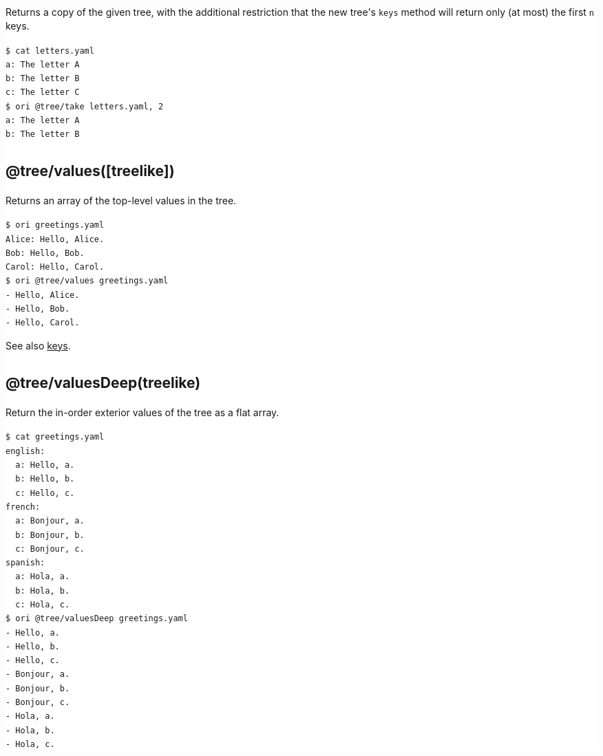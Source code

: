 Returns a copy of the given tree, with the additional restriction that the new tree's `keys` method will return only (at most) the first `n` keys.

```console
$ cat letters.yaml
a: The letter A
b: The letter B
c: The letter C
$ ori @tree/take letters.yaml, 2
a: The letter A
b: The letter B
```

<a name="values"></a>

## @tree/values([treelike])

Returns an array of the top-level values in the tree.

```console assert: true, path: files
$ ori greetings.yaml
Alice: Hello, Alice.
Bob: Hello, Bob.
Carol: Hello, Carol.
$ ori @tree/values greetings.yaml
- Hello, Alice.
- Hello, Bob.
- Hello, Carol.
```

See also [keys](#keys).

<a name="valuesDeep"></a>

## @tree/valuesDeep(treelike)

Return the in-order exterior values of the tree as a flat array.

```console
$ cat greetings.yaml
english:
  a: Hello, a.
  b: Hello, b.
  c: Hello, c.
french:
  a: Bonjour, a.
  b: Bonjour, b.
  c: Bonjour, c.
spanish:
  a: Hola, a.
  b: Hola, b.
  c: Hola, c.
$ ori @tree/valuesDeep greetings.yaml
- Hello, a.
- Hello, b.
- Hello, c.
- Bonjour, a.
- Bonjour, b.
- Bonjour, c.
- Hola, a.
- Hola, b.
- Hola, c.
```
